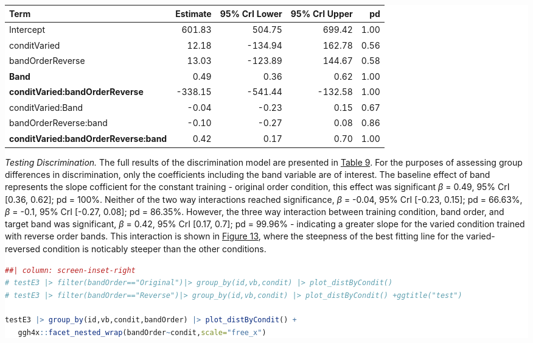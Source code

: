 | Term | Estimate | 95% CrI Lower | 95% CrI Upper | pd |
|:--------------------------------|--------:|------------:|------------:|-----:|
| Intercept | 601.83 | 504.75 | 699.42 | 1.00 |
| conditVaried | 12.18 | -134.94 | 162.78 | 0.56 |
| bandOrderReverse | 13.03 | -123.89 | 144.67 | 0.58 |
| **Band** | 0.49 | 0.36 | 0.62 | 1.00 |
| **conditVaried:bandOrderReverse** | -338.15 | -541.44 | -132.58 | 1.00 |
| conditVaried:Band | -0.04 | -0.23 | 0.15 | 0.67 |
| bandOrderReverse:band | -0.10 | -0.27 | 0.08 | 0.86 |
| **conditVaried:bandOrderReverse:band** | 0.42 | 0.17 | 0.70 | 1.00 |

*Testing Discrimination.* The full results of the discrimination model are presented in <a href="#tbl-e3-bmm-dist" class="quarto-xref">Table 9</a>. For the purposes of assessing group differences in discrimination, only the coefficients including the band variable are of interest. The baseline effect of band represents the slope cofficient for the constant training - original order condition, this effect was significant $\beta$ = 0.49, 95% CrI \[0.36, 0.62\]; pd = 100%. Neither of the two way interactions reached significance, $\beta$ = -0.04, 95% CrI \[-0.23, 0.15\]; pd = 66.63%, $\beta$ = -0.1, 95% CrI \[-0.27, 0.08\]; pd = 86.35%. However, the three way interaction between training condition, band order, and target band was significant, $\beta$ = 0.42, 95% CrI \[0.17, 0.7\]; pd = 99.96% - indicating a greater slope for the varied condition trained with reverse order bands. This interaction is shown in <a href="#fig-e3-test-vx" class="quarto-xref">Figure 13</a>, where the steepness of the best fitting line for the varied-reversed condition is noticably steeper than the other conditions.

``` r
##| column: screen-inset-right
# testE3 |> filter(bandOrder=="Original")|> group_by(id,vb,condit) |> plot_distByCondit()
# testE3 |> filter(bandOrder=="Reverse")|> group_by(id,vb,condit) |> plot_distByCondit() +ggtitle("test")

testE3 |> group_by(id,vb,condit,bandOrder) |> plot_distByCondit() + 
   ggh4x::facet_nested_wrap(bandOrder~condit,scale="free_x")
```
